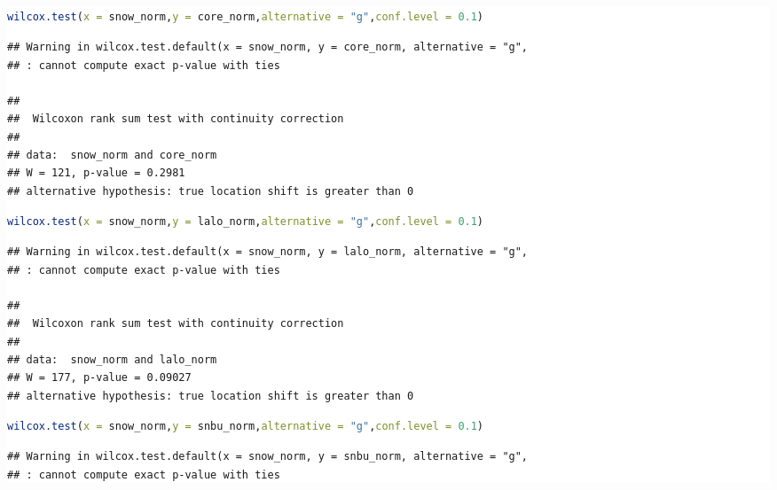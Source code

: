 ``` r
wilcox.test(x = snow_norm,y = core_norm,alternative = "g",conf.level = 0.1)
```

    ## Warning in wilcox.test.default(x = snow_norm, y = core_norm, alternative = "g",
    ## : cannot compute exact p-value with ties

    ## 
    ##  Wilcoxon rank sum test with continuity correction
    ## 
    ## data:  snow_norm and core_norm
    ## W = 121, p-value = 0.2981
    ## alternative hypothesis: true location shift is greater than 0

``` r
wilcox.test(x = snow_norm,y = lalo_norm,alternative = "g",conf.level = 0.1)
```

    ## Warning in wilcox.test.default(x = snow_norm, y = lalo_norm, alternative = "g",
    ## : cannot compute exact p-value with ties

    ## 
    ##  Wilcoxon rank sum test with continuity correction
    ## 
    ## data:  snow_norm and lalo_norm
    ## W = 177, p-value = 0.09027
    ## alternative hypothesis: true location shift is greater than 0

``` r
wilcox.test(x = snow_norm,y = snbu_norm,alternative = "g",conf.level = 0.1)
```

    ## Warning in wilcox.test.default(x = snow_norm, y = snbu_norm, alternative = "g",
    ## : cannot compute exact p-value with ties
